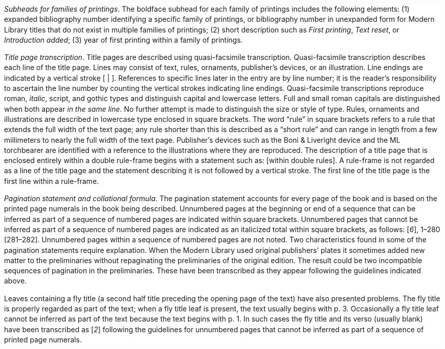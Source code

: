 *Subheads for families of printings*. The boldface subhead for each
family of printings includes the following elements: (1) expanded
bibliography number identifying a specific family of printings, or
bibliography number in unexpanded form for Modern Library titles that do
not exist in multiple families of printings; (2) short description such
as *First printing*, *Text reset*, or *Introduction added*; (3) year of
first printing within a family of printings.

*Title page transcription*. Title pages are described using
quasi-facsimile transcription. Quasi-facsimile transcription describes
each line of the title page. Lines may consist of text, rules,
ornaments, publisher’s devices, or an illustration. Line endings are
indicated by a vertical stroke \[ | \]. References to specific lines
later in the entry are by line number; it is the reader’s responsibility
to ascertain the line number by counting the vertical strokes indicating
line endings. Quasi-facsimile transcriptions reproduce roman, *italic*,
script, and gothic types and distinguish capital and lowercase letters.
Full and small roman capitals are distinguished when both appear *in the
same line*. No further attempt is made to distinguish the size or style
of type. Rules, ornaments and illustrations are described in lowercase
type enclosed in square brackets. The word “rule” in square brackets
refers to a rule that extends the full width of the text page; any rule
shorter than this is described as a “short rule” and can range in length
from a few millimeters to nearly the full width of the text page.
Publisher’s devices such as the Boni & Liveright device and the ML
torchbearer are identified with a reference to the illustrations where
they are reproduced. The description of a title page that is enclosed
entirely within a double rule-frame begins with a statement such as:
\[within double rules\]. A rule-frame is not regarded as a line of the
title page and the statement describing it is not followed by a vertical
stroke. The first line of the title page is the first line within a
rule-frame.

*Pagination statement and collational formula*. The pagination statement
accounts for every page of the book and is based on the printed page
numerals in the book being described. Unnumbered pages at the beginning
or end of a sequence that can be inferred as part of a sequence of
numbered pages are indicated within square brackets. Unnumbered pages
that cannot be inferred as part of a sequence of numbered pages are
indicated as an italicized total within square brackets, as follows:
\[*6*\], 1–280 \[281–282\]. Unnumbered pages within a sequence of
numbered pages are not noted. Two characteristics found in some of the
pagination statements require explanation. When the Modern Library used
original publishers’ plates it sometimes added new matter to the
preliminaries without repaginating the preliminaries of the original
edition. The result could be two incompatible sequences of pagination in
the preliminaries. These have been transcribed as they appear following
the guidelines indicated above.

Leaves containing a fly title (a second half title preceding the opening
page of the text) have also presented problems. The fly title is
properly regarded as part of the text; when a fly title leaf is present,
the text usually begins with p. 3. Occasionally a fly title leaf cannot
be inferred as part of the text because the text begins with p. 1. In
such cases the fly title and its verso (usually blank) have been
transcribed as \[*2*\] following the guidelines for unnumbered pages
that cannot be inferred as part of a sequence of printed page numerals.

